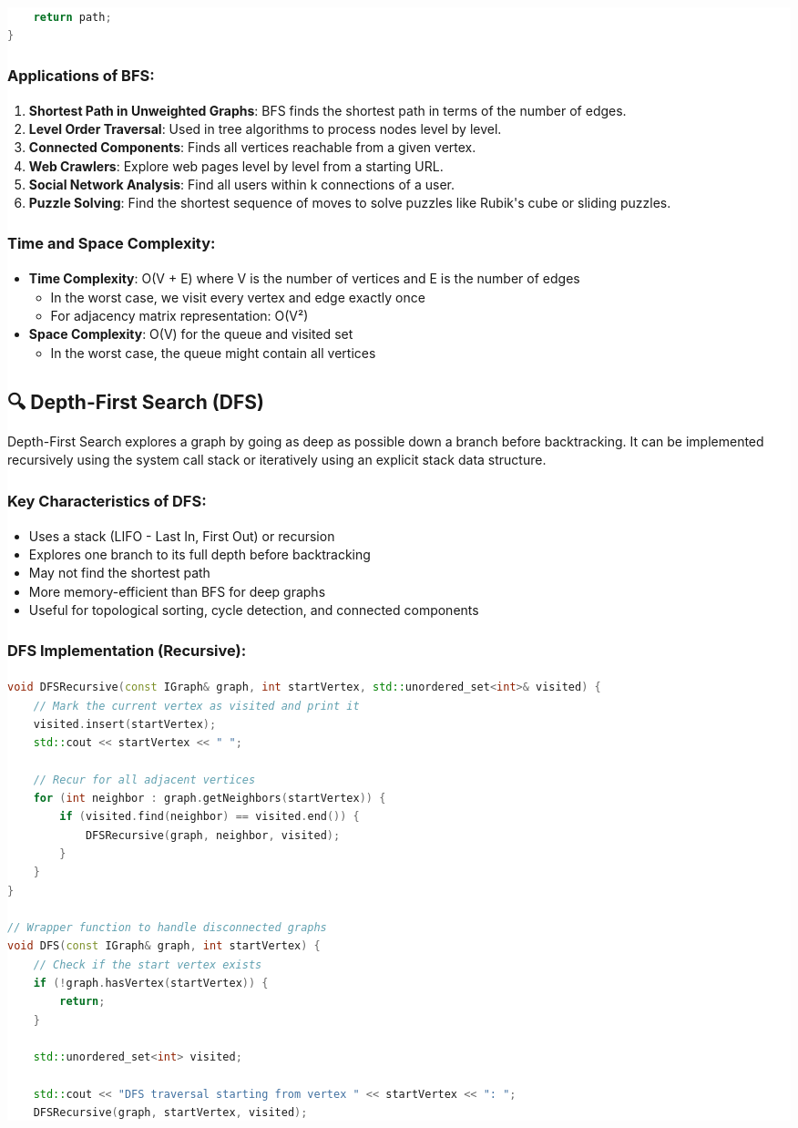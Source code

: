 ```cpp
    return path;
}
```

### Applications of BFS:

1. **Shortest Path in Unweighted Graphs**: BFS finds the shortest path in terms of the number of edges.
2. **Level Order Traversal**: Used in tree algorithms to process nodes level by level.
3. **Connected Components**: Finds all vertices reachable from a given vertex.
4. **Web Crawlers**: Explore web pages level by level from a starting URL.
5. **Social Network Analysis**: Find all users within k connections of a user.
6. **Puzzle Solving**: Find the shortest sequence of moves to solve puzzles like Rubik's cube or sliding puzzles.

### Time and Space Complexity:

- **Time Complexity**: O(V + E) where V is the number of vertices and E is the number of edges
  - In the worst case, we visit every vertex and edge exactly once
  - For adjacency matrix representation: O(V²)
- **Space Complexity**: O(V) for the queue and visited set
  - In the worst case, the queue might contain all vertices

## 🔍 Depth-First Search (DFS)

Depth-First Search explores a graph by going as deep as possible down a branch before backtracking. It can be implemented recursively using the system call stack or iteratively using an explicit stack data structure.

### Key Characteristics of DFS:

- Uses a stack (LIFO - Last In, First Out) or recursion
- Explores one branch to its full depth before backtracking
- May not find the shortest path
- More memory-efficient than BFS for deep graphs
- Useful for topological sorting, cycle detection, and connected components

### DFS Implementation (Recursive):

```cpp
void DFSRecursive(const IGraph& graph, int startVertex, std::unordered_set<int>& visited) {
    // Mark the current vertex as visited and print it
    visited.insert(startVertex);
    std::cout << startVertex << " ";

    // Recur for all adjacent vertices
    for (int neighbor : graph.getNeighbors(startVertex)) {
        if (visited.find(neighbor) == visited.end()) {
            DFSRecursive(graph, neighbor, visited);
        }
    }
}

// Wrapper function to handle disconnected graphs
void DFS(const IGraph& graph, int startVertex) {
    // Check if the start vertex exists
    if (!graph.hasVertex(startVertex)) {
        return;
    }

    std::unordered_set<int> visited;

    std::cout << "DFS traversal starting from vertex " << startVertex << ": ";
    DFSRecursive(graph, startVertex, visited);
```